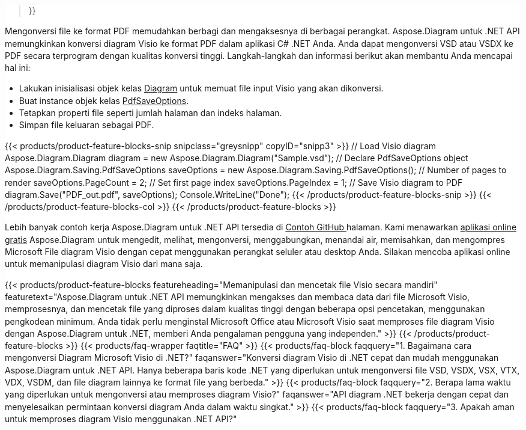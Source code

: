 >}}
<p>Mengonversi file ke format PDF memudahkan berbagi dan mengaksesnya di berbagai perangkat. Aspose.Diagram untuk .NET API memungkinkan konversi diagram Visio ke format PDF dalam aplikasi C# .NET Anda. Anda dapat mengonversi VSD atau VSDX ke PDF secara terprogram dengan kualitas konversi tinggi. Langkah-langkah dan informasi berikut akan membantu Anda mencapai hal ini:</p>
<ul>
   <li>Lakukan inisialisasi objek kelas <a href="https://apireference.aspose.com/diagram/net/aspose.diagram">Diagram</a> untuk memuat file input Visio yang akan dikonversi.</li>
   <li>Buat instance objek kelas <a href="https://reference.aspose.com/diagram/net/aspose.diagram.saving/pdfsaveoptions/">PdfSaveOptions</a>.</li>
   <li>Tetapkan properti file seperti jumlah halaman dan indeks halaman.</li>
   <li>Simpan file keluaran sebagai PDF.</li>
</ul>
{{< products/product-feature-blocks-snip
snipclass="greysnipp"
copyID="snipp3"
>}}
// Load Visio diagram
Aspose.Diagram.Diagram diagram = new Aspose.Diagram.Diagram("Sample.vsd");
// Declare PdfSaveOptions object
Aspose.Diagram.Saving.PdfSaveOptions saveOptions = new Aspose.Diagram.Saving.PdfSaveOptions();
// Number of pages to render
saveOptions.PageCount = 2;
// Set first page index
saveOptions.PageIndex = 1;
// Save Visio diagram to PDF
diagram.Save("PDF_out.pdf", saveOptions);
Console.WriteLine("Done");
{{< /products/product-feature-blocks-snip >}}
{{< /products/product-feature-blocks-col >}}
{{< /products/product-feature-blocks >}}
   <p class="col-lg-12">Lebih banyak contoh kerja Aspose.Diagram untuk .NET API tersedia di <a href="https://github.com/aspose-diagram/Aspose.Diagram-for-.NET/tree/master/Examples">Contoh GitHub </a> halaman. Kami menawarkan <a href="https://products.aspose.app/diagram/family/">aplikasi online gratis</a> Aspose.Diagram untuk mengedit, melihat, mengonversi, menggabungkan, menandai air, memisahkan, dan mengompres Microsoft File diagram Visio dengan cepat menggunakan perangkat seluler atau desktop Anda. Silakan mencoba aplikasi online untuk memanipulasi diagram Visio dari mana saja.</p>
{{< products/product-feature-blocks
featureheading="Memanipulasi dan mencetak file Visio secara mandiri"
featuretext="Aspose.Diagram untuk .NET API memungkinkan mengakses dan membaca data dari file Microsoft Visio, memprosesnya, dan mencetak file yang diproses dalam kualitas tinggi dengan beberapa opsi pencetakan, menggunakan pengkodean minimum. Anda tidak perlu menginstal Microsoft Office atau Microsoft Visio saat memproses file diagram Visio dengan Aspose.Diagram untuk .NET, memberi Anda pengalaman pengguna yang independen."
>}}
   {{< /products/product-feature-blocks >}}
   {{< products/faq-wrapper
   faqtitle="FAQ"
   >}}
   {{< products/faq-block
   faqquery="1. Bagaimana cara mengonversi Diagram Microsoft Visio di .NET?"
   faqanswer="Konversi diagram Visio di .NET cepat dan mudah menggunakan Aspose.Diagram untuk .NET API. Hanya beberapa baris kode .NET yang diperlukan untuk mengonversi file VSD, VSDX, VSX, VTX, VDX, VSDM, dan file diagram lainnya ke format file yang berbeda."
   >}}
   {{< products/faq-block
   faqquery="2. Berapa lama waktu yang diperlukan untuk mengonversi atau memproses diagram Visio?"
   faqanswer="API diagram .NET bekerja dengan cepat dan menyelesaikan permintaan konversi diagram Anda dalam waktu singkat."
   >}}
   {{< products/faq-block
   faqquery="3. Apakah aman untuk memproses diagram Visio menggunakan .NET API?"